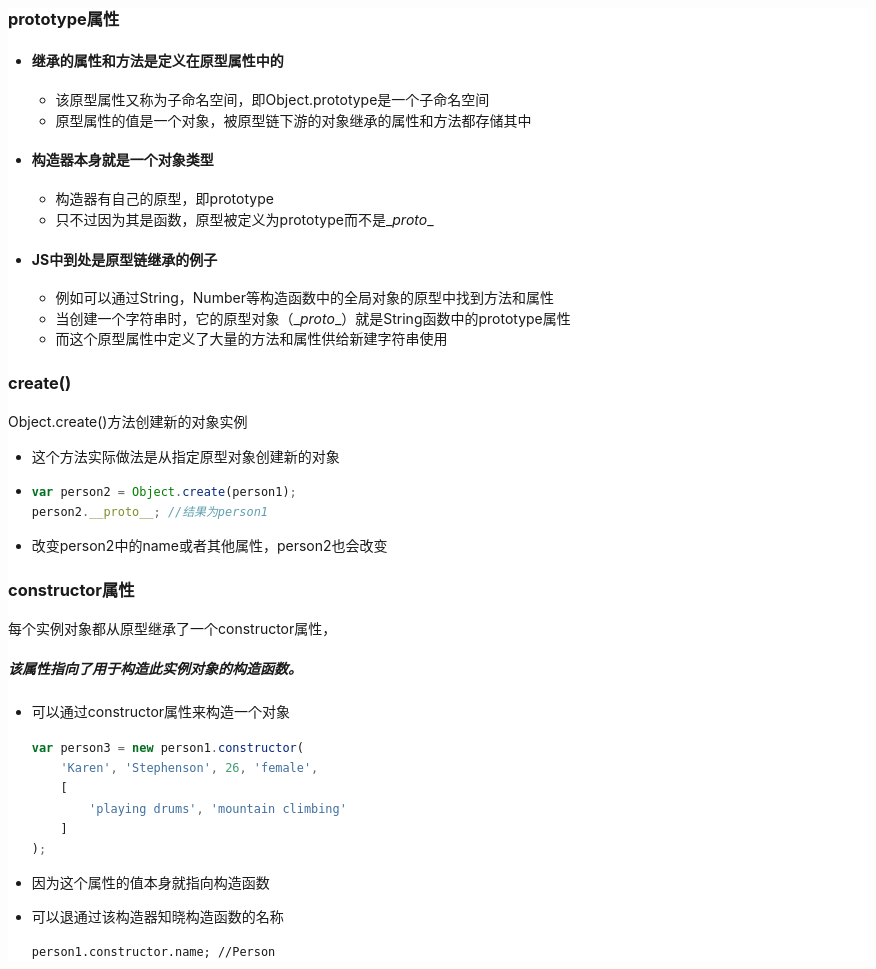### prototype属性

+ #### 继承的属性和方法是定义在原型属性中的

  + 该原型属性又称为子命名空间，即Object.prototype是一个子命名空间
  + 原型属性的值是一个对象，被原型链下游的对象继承的属性和方法都存储其中

+ #### 构造器本身就是一个对象类型

  + 构造器有自己的原型，即prototype
  + 只不过因为其是函数，原型被定义为prototype而不是\__proto__

+ #### JS中到处是原型链继承的例子

  + 例如可以通过String，Number等构造函数中的全局对象的原型中找到方法和属性
  + 当创建一个字符串时，它的原型对象（\__proto__）就是String函数中的prototype属性
  + 而这个原型属性中定义了大量的方法和属性供给新建字符串使用

### create()

Object.create()方法创建新的对象实例

+ 这个方法实际做法是从指定原型对象创建新的对象

+ ```js
  var person2 = Object.create(person1);
  person2.__proto__; //结果为person1
  ```

+ 改变person2中的name或者其他属性，person2也会改变

### constructor属性

每个实例对象都从原型继承了一个constructor属性，

##### 该属性指向了用于构造此实例对象的构造函数。

+ 可以通过constructor属性来构造一个对象

  ```js
  var person3 = new person1.constructor(
      'Karen', 'Stephenson', 26, 'female', 
      [
          'playing drums', 'mountain climbing'
      ]
  );
  ```

+ 因为这个属性的值本身就指向构造函数

+ 可以退通过该构造器知晓构造函数的名称

  ```
  person1.constructor.name; //Person
  ```

  